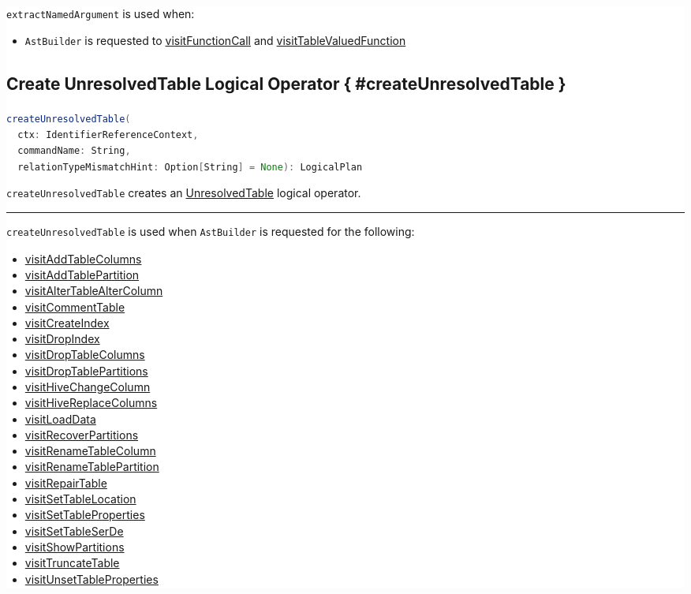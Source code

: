 
`extractNamedArgument` is used when:

* `AstBuilder` is requested to [visitFunctionCall](#visitFunctionCall) and [visitTableValuedFunction](#visitTableValuedFunction)

## Create UnresolvedTable Logical Operator { #createUnresolvedTable }

```scala
createUnresolvedTable(
  ctx: IdentifierReferenceContext,
  commandName: String,
  relationTypeMismatchHint: Option[String] = None): LogicalPlan
```

`createUnresolvedTable` creates an [UnresolvedTable](../logical-operators/UnresolvedTable.md) logical operator.

---

`createUnresolvedTable` is used when `AstBuilder` is requested for the following:

* [visitAddTableColumns](#visitAddTableColumns)
* [visitAddTablePartition](#visitAddTablePartition)
* [visitAlterTableAlterColumn](#visitAlterTableAlterColumn)
* [visitCommentTable](#visitCommentTable)
* [visitCreateIndex](#visitCreateIndex)
* [visitDropIndex](#visitDropIndex)
* [visitDropTableColumns](#visitDropTableColumns)
* [visitDropTablePartitions](#visitDropTablePartitions)
* [visitHiveChangeColumn](#visitHiveChangeColumn)
* [visitHiveReplaceColumns](#visitHiveReplaceColumns)
* [visitLoadData](#visitLoadData)
* [visitRecoverPartitions](#visitRecoverPartitions)
* [visitRenameTableColumn](#visitRenameTableColumn)
* [visitRenameTablePartition](#visitRenameTablePartition)
* [visitRepairTable](#visitRepairTable)
* [visitSetTableLocation](#visitSetTableLocation)
* [visitSetTableProperties](#visitSetTableProperties)
* [visitSetTableSerDe](#visitSetTableSerDe)
* [visitShowPartitions](#visitShowPartitions)
* [visitTruncateTable](#visitTruncateTable)
* [visitUnsetTableProperties](#visitUnsetTableProperties)
